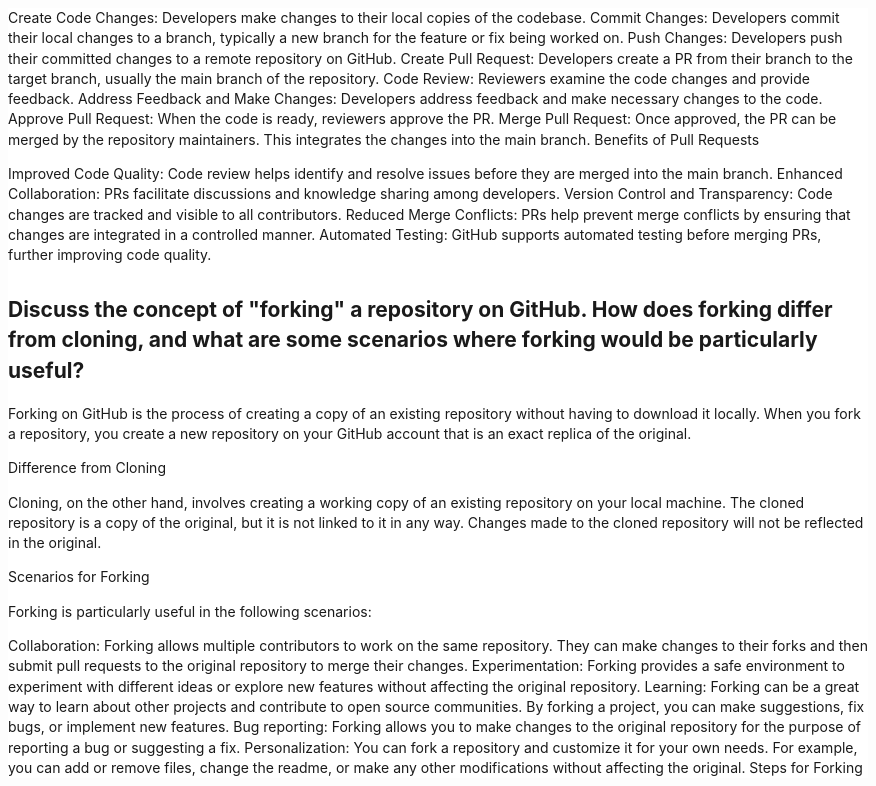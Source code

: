 Create Code Changes: Developers make changes to their local copies of the codebase.
Commit Changes: Developers commit their local changes to a branch, typically a new branch for the feature or fix being worked on.
Push Changes: Developers push their committed changes to a remote repository on GitHub.
Create Pull Request: Developers create a PR from their branch to the target branch, usually the main branch of the repository.
Code Review: Reviewers examine the code changes and provide feedback.
Address Feedback and Make Changes: Developers address feedback and make necessary changes to the code.
Approve Pull Request: When the code is ready, reviewers approve the PR.
Merge Pull Request: Once approved, the PR can be merged by the repository maintainers. This integrates the changes into the main branch.
Benefits of Pull Requests

Improved Code Quality: Code review helps identify and resolve issues before they are merged into the main branch.
Enhanced Collaboration: PRs facilitate discussions and knowledge sharing among developers.
Version Control and Transparency: Code changes are tracked and visible to all contributors.
Reduced Merge Conflicts: PRs help prevent merge conflicts by ensuring that changes are integrated in a controlled manner.
Automated Testing: GitHub supports automated testing before merging PRs, further improving code quality.
## Discuss the concept of "forking" a repository on GitHub. How does forking differ from cloning, and what are some scenarios where forking would be particularly useful?
Forking on GitHub is the process of creating a copy of an existing repository without having to download it locally. When you fork a repository, you create a new repository on your GitHub account that is an exact replica of the original.

Difference from Cloning

Cloning, on the other hand, involves creating a working copy of an existing repository on your local machine. The cloned repository is a copy of the original, but it is not linked to it in any way. Changes made to the cloned repository will not be reflected in the original.

Scenarios for Forking

Forking is particularly useful in the following scenarios:

Collaboration: Forking allows multiple contributors to work on the same repository. They can make changes to their forks and then submit pull requests to the original repository to merge their changes.
Experimentation: Forking provides a safe environment to experiment with different ideas or explore new features without affecting the original repository.
Learning: Forking can be a great way to learn about other projects and contribute to open source communities. By forking a project, you can make suggestions, fix bugs, or implement new features.
Bug reporting: Forking allows you to make changes to the original repository for the purpose of reporting a bug or suggesting a fix.
Personalization: You can fork a repository and customize it for your own needs. For example, you can add or remove files, change the readme, or make any other modifications without affecting the original.
Steps for Forking
